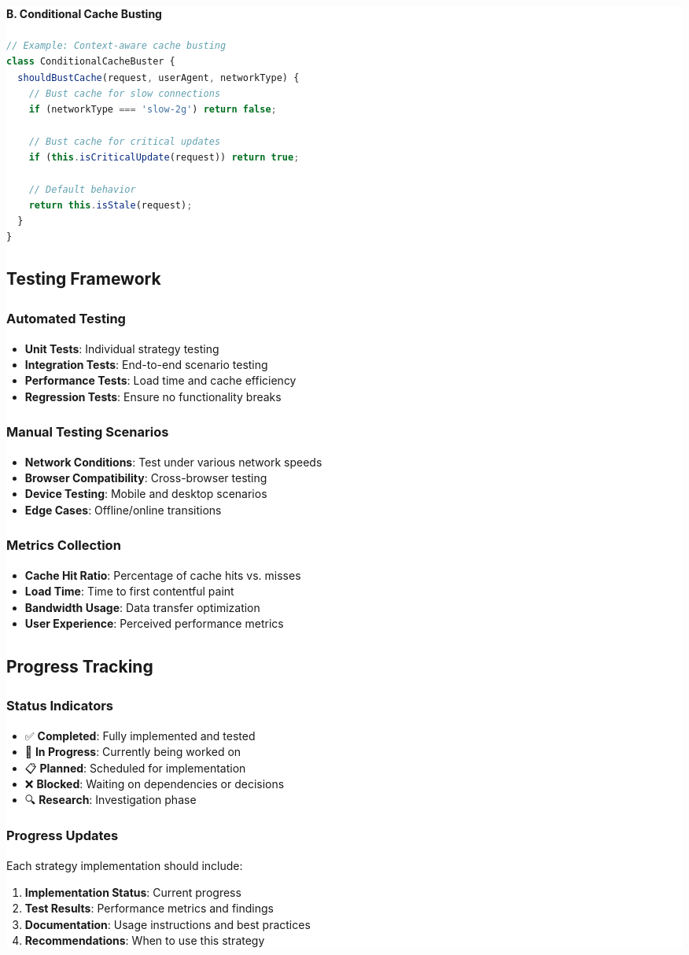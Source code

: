 #### B. Conditional Cache Busting
```javascript
// Example: Context-aware cache busting
class ConditionalCacheBuster {
  shouldBustCache(request, userAgent, networkType) {
    // Bust cache for slow connections
    if (networkType === 'slow-2g') return false;
    
    // Bust cache for critical updates
    if (this.isCriticalUpdate(request)) return true;
    
    // Default behavior
    return this.isStale(request);
  }
}
```

## Testing Framework

### Automated Testing
- **Unit Tests**: Individual strategy testing
- **Integration Tests**: End-to-end scenario testing
- **Performance Tests**: Load time and cache efficiency
- **Regression Tests**: Ensure no functionality breaks

### Manual Testing Scenarios
- **Network Conditions**: Test under various network speeds
- **Browser Compatibility**: Cross-browser testing
- **Device Testing**: Mobile and desktop scenarios
- **Edge Cases**: Offline/online transitions

### Metrics Collection
- **Cache Hit Ratio**: Percentage of cache hits vs. misses
- **Load Time**: Time to first contentful paint
- **Bandwidth Usage**: Data transfer optimization
- **User Experience**: Perceived performance metrics

## Progress Tracking

### Status Indicators
- ✅ **Completed**: Fully implemented and tested
- 🚧 **In Progress**: Currently being worked on
- 📋 **Planned**: Scheduled for implementation
- ❌ **Blocked**: Waiting on dependencies or decisions
- 🔍 **Research**: Investigation phase

### Progress Updates
Each strategy implementation should include:
1. **Implementation Status**: Current progress
2. **Test Results**: Performance metrics and findings
3. **Documentation**: Usage instructions and best practices
4. **Recommendations**: When to use this strategy
